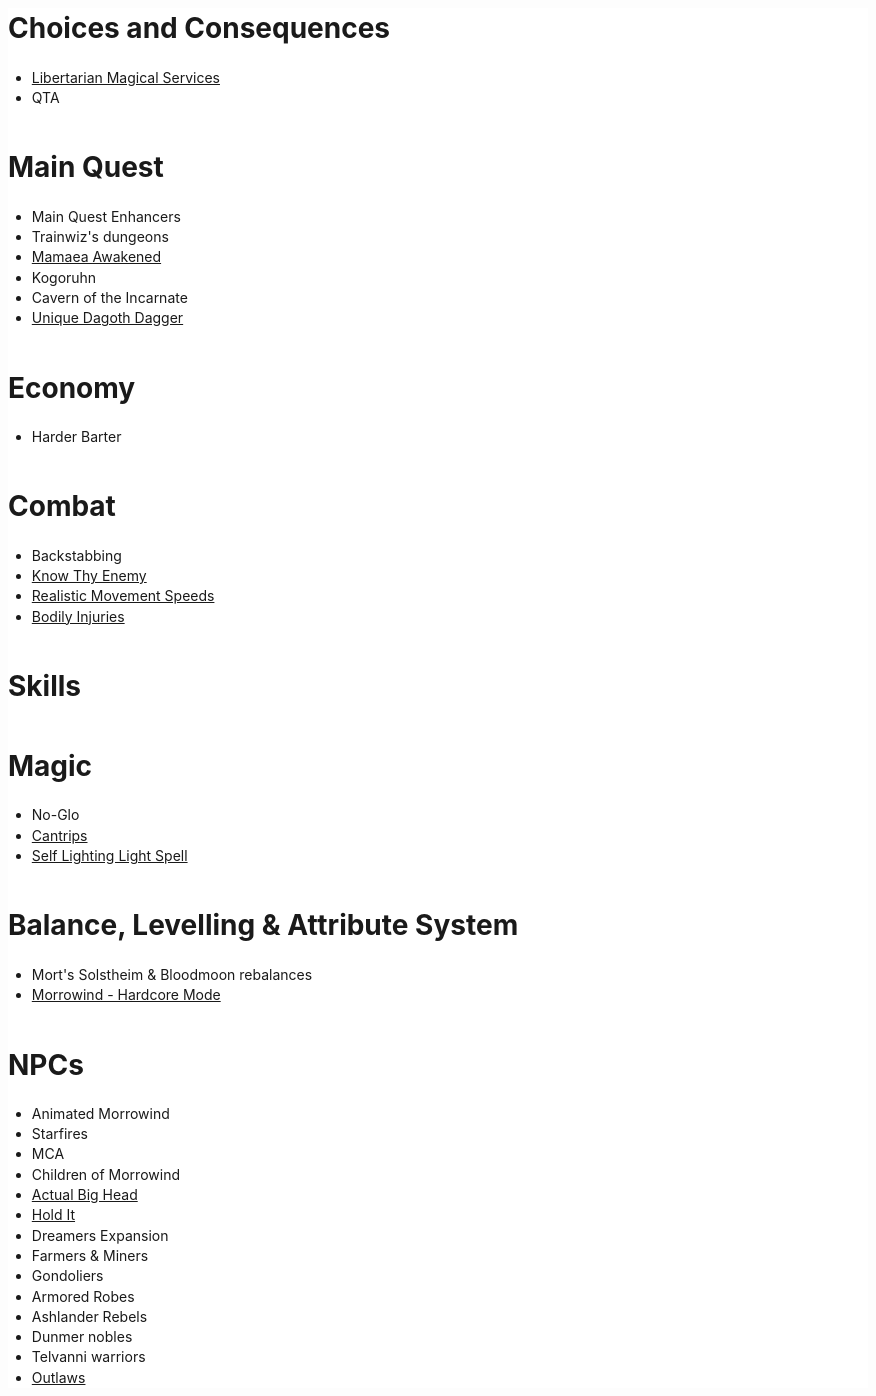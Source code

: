 # Choices and Consequences
* [Libertarian Magical Services](https://www.nexusmods.com/morrowind/mods/46301)
* QTA

# Main Quest
* Main Quest Enhancers
* Trainwiz's dungeons
* [Mamaea Awakened](https://www.nexusmods.com/morrowind/mods/46096)  
* Kogoruhn
* Cavern of the Incarnate
* [Unique Dagoth Dagger](https://www.nexusmods.com/morrowind/mods/46363?)

# Economy
* Harder Barter

# Combat
* Backstabbing
* [Know Thy Enemy](https://www.nexusmods.com/morrowind/mods/44974)
* [Realistic Movement Speeds](https://www.nexusmods.com/morrowind/mods/46248)
* [Bodily Injuries](https://www.nexusmods.com/morrowind/mods/46405)

# Skills

# Magic
* No-Glo
* [Cantrips](https://www.nexusmods.com/morrowind/mods/46657)
* [Self Lighting Light Spell](https://www.nexusmods.com/morrowind/mods/46337)

# Balance, Levelling & Attribute System
* Mort's Solstheim & Bloodmoon rebalances
* [Morrowind - Hardcore Mode](https://www.nexusmods.com/morrowind/mods/45846)

# NPCs
* Animated Morrowind
* Starfires
* MCA
* Children of Morrowind
* [Actual Big Head](https://www.nexusmods.com/morrowind/mods/44042)
* [Hold It](https://www.nexusmods.com/morrowind/mods/43181)
* Dreamers Expansion
* Farmers & Miners
* Gondoliers
* Armored Robes
* Ashlander Rebels
* Dunmer nobles
* Telvanni warriors
* [Outlaws](https://www.nexusmods.com/morrowind/mods/46404)
